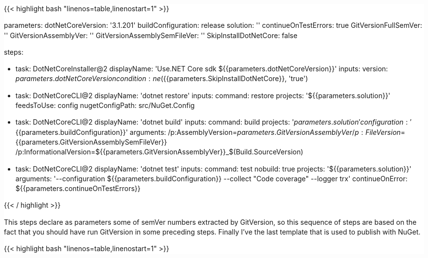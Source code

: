 {{< highlight bash "linenos=table,linenostart=1" >}}


parameters:
  dotNetCoreVersion: '3.1.201'
  buildConfiguration: release
  solution: ''
  continueOnTestErrors: true
  GitVersionFullSemVer: ''
  GitVersionAssemblyVer: ''
  GitVersionAssemblySemFileVer: ''
  SkipInstallDotNetCore: false

steps:

  - task: DotNetCoreInstaller@2
    displayName: 'Use.NET Core sdk ${{parameters.dotNetCoreVersion}}'
    inputs:
      version: ${{parameters.dotNetCoreVersion}}
    condition: ne(${{parameters.SkipInstallDotNetCore}}, 'true')

  - task: DotNetCoreCLI@2 
    displayName: 'dotnet restore'
    inputs:
      command: restore
      projects: '${{parameters.solution}}'
      feedsToUse: config
      nugetConfigPath: src/NuGet.Config

  - task: DotNetCoreCLI@2
    displayName: 'dotnet build'
    inputs:
      command: build
      projects: '${{parameters.solution}}'
      configuration: '${{parameters.buildConfiguration}}'
      arguments: /p:AssemblyVersion=${{parameters.GitVersionAssemblyVer}} /p:FileVersion=${{parameters.GitVersionAssemblySemFileVer}} /p:InformationalVersion=${{parameters.GitVersionAssemblyVer}}_$(Build.SourceVersion)

  - task: DotNetCoreCLI@2
    displayName: 'dotnet test'
    inputs:
      command: test
      nobuild: true
      projects: '${{parameters.solution}}'
      arguments: '--configuration ${{parameters.buildConfiguration}} --collect "Code coverage" --logger trx' 
    continueOnError: ${{parameters.continueOnTestErrors}}

{{< / highlight >}}

This steps declare as parameters some of semVer numbers extracted by GitVersion, so this sequence of steps are based on the fact that you should have run GitVersion in some preceding steps. Finally I’ve the last template that is used to publish with NuGet.

{{< highlight bash "linenos=table,linenostart=1" >}}
